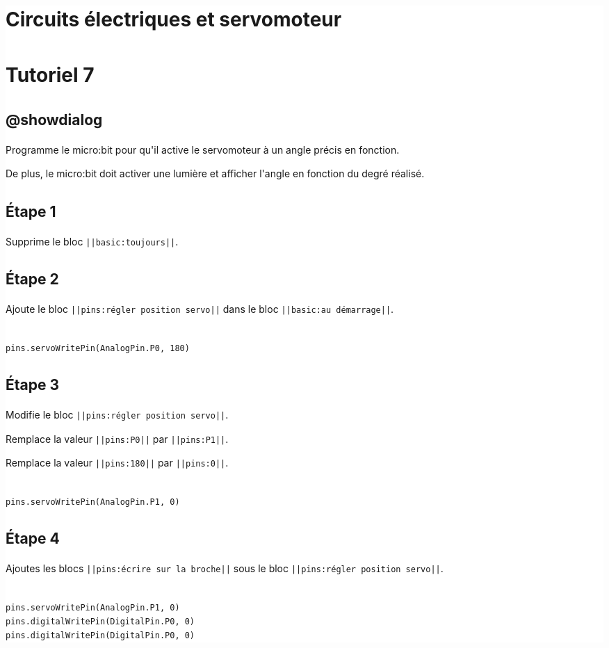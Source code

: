 # Circuits électriques et servomoteur

# Tutoriel 7

## @showdialog

Programme le micro:bit pour qu'il active le servomoteur à un angle précis en fonction.

De plus, le micro:bit doit activer une lumière et afficher l'angle en fonction du degré réalisé.


## Étape 1

Supprime le bloc ``||basic:toujours||``.


## Étape 2

Ajoute le bloc ``||pins:régler position servo||`` dans le bloc ``||basic:au démarrage||``.

```blocks

pins.servoWritePin(AnalogPin.P0, 180)

```

## Étape 3

Modifie le bloc ``||pins:régler position servo||``.

Remplace la valeur ``||pins:P0||`` par ``||pins:P1||``.

Remplace la valeur ``||pins:180||`` par ``||pins:0||``.

```blocks

pins.servoWritePin(AnalogPin.P1, 0)

```

## Étape 4

Ajoutes les blocs ``||pins:écrire sur la broche||`` sous le bloc ``||pins:régler position servo||``.

```blocks

pins.servoWritePin(AnalogPin.P1, 0)
pins.digitalWritePin(DigitalPin.P0, 0)
pins.digitalWritePin(DigitalPin.P0, 0)

```
